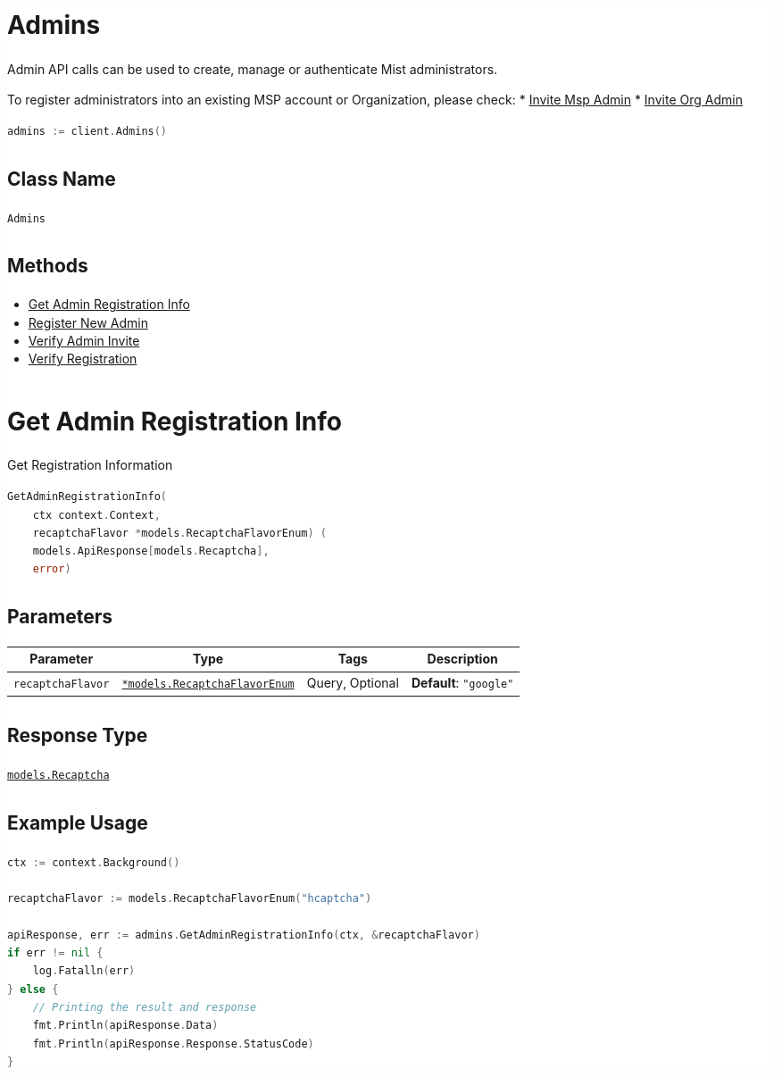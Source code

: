 # Admins

Admin API calls can be used to create, manage or authenticate Mist administrators.

To register administrators into an existing MSP account or Organization, please check: * [Invite Msp Admin](../../doc/controllers/ms-ps-admins.md#invite-msp-admin) * [Invite Org Admin](../../doc/controllers/orgs-admins.md#invite-org-admin)

```go
admins := client.Admins()
```

## Class Name

`Admins`

## Methods

* [Get Admin Registration Info](../../doc/controllers/admins.md#get-admin-registration-info)
* [Register New Admin](../../doc/controllers/admins.md#register-new-admin)
* [Verify Admin Invite](../../doc/controllers/admins.md#verify-admin-invite)
* [Verify Registration](../../doc/controllers/admins.md#verify-registration)


# Get Admin Registration Info

Get Registration Information

```go
GetAdminRegistrationInfo(
    ctx context.Context,
    recaptchaFlavor *models.RecaptchaFlavorEnum) (
    models.ApiResponse[models.Recaptcha],
    error)
```

## Parameters

| Parameter | Type | Tags | Description |
|  --- | --- | --- | --- |
| `recaptchaFlavor` | [`*models.RecaptchaFlavorEnum`](../../doc/models/recaptcha-flavor-enum.md) | Query, Optional | **Default**: `"google"` |

## Response Type

[`models.Recaptcha`](../../doc/models/recaptcha.md)

## Example Usage

```go
ctx := context.Background()

recaptchaFlavor := models.RecaptchaFlavorEnum("hcaptcha")

apiResponse, err := admins.GetAdminRegistrationInfo(ctx, &recaptchaFlavor)
if err != nil {
    log.Fatalln(err)
} else {
    // Printing the result and response
    fmt.Println(apiResponse.Data)
    fmt.Println(apiResponse.Response.StatusCode)
}
```
